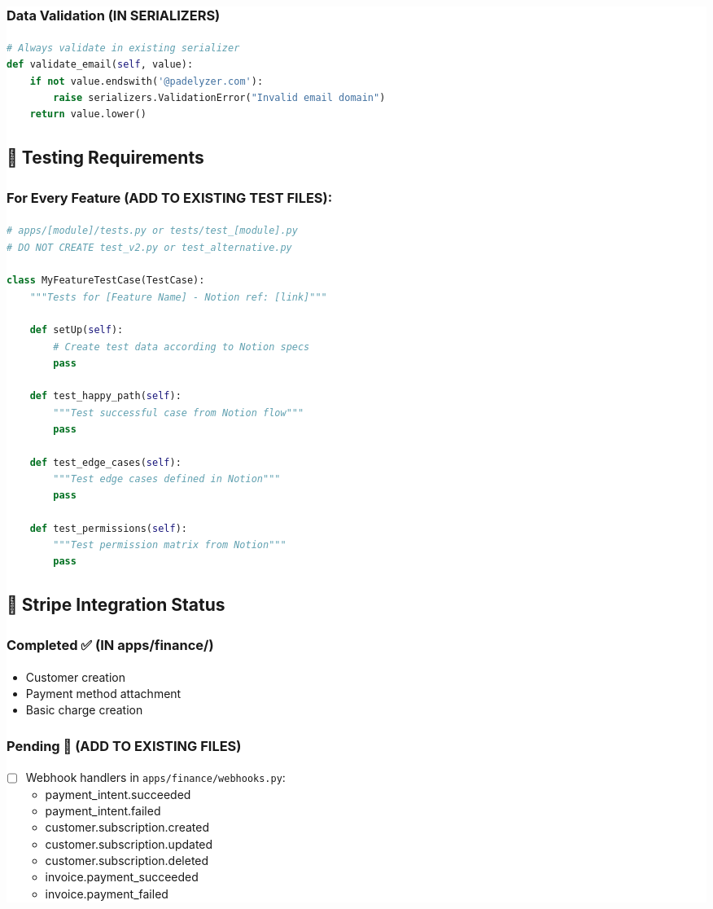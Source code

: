 ### Data Validation (IN SERIALIZERS)
```python
# Always validate in existing serializer
def validate_email(self, value):
    if not value.endswith('@padelyzer.com'):
        raise serializers.ValidationError("Invalid email domain")
    return value.lower()
```

## 🧪 Testing Requirements

### For Every Feature (ADD TO EXISTING TEST FILES):
```python
# apps/[module]/tests.py or tests/test_[module].py
# DO NOT CREATE test_v2.py or test_alternative.py

class MyFeatureTestCase(TestCase):
    """Tests for [Feature Name] - Notion ref: [link]"""
    
    def setUp(self):
        # Create test data according to Notion specs
        pass
    
    def test_happy_path(self):
        """Test successful case from Notion flow"""
        pass
    
    def test_edge_cases(self):
        """Test edge cases defined in Notion"""
        pass
    
    def test_permissions(self):
        """Test permission matrix from Notion"""
        pass
```

## 🔄 Stripe Integration Status

### Completed ✅ (IN apps/finance/)
- Customer creation
- Payment method attachment
- Basic charge creation

### Pending 📝 (ADD TO EXISTING FILES)
- [ ] Webhook handlers in `apps/finance/webhooks.py`:
  - payment_intent.succeeded
  - payment_intent.failed
  - customer.subscription.created
  - customer.subscription.updated
  - customer.subscription.deleted
  - invoice.payment_succeeded
  - invoice.payment_failed
  
